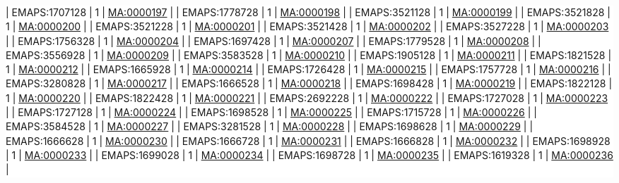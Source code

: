 | EMAPS:1707128  |        1 | [MA:0000197](https://bioregistry.io/MA:0000197)                                                  |
| EMAPS:1778728  |        1 | [MA:0000198](https://bioregistry.io/MA:0000198)                                                  |
| EMAPS:3521128  |        1 | [MA:0000199](https://bioregistry.io/MA:0000199)                                                  |
| EMAPS:3521828  |        1 | [MA:0000200](https://bioregistry.io/MA:0000200)                                                  |
| EMAPS:3521228  |        1 | [MA:0000201](https://bioregistry.io/MA:0000201)                                                  |
| EMAPS:3521428  |        1 | [MA:0000202](https://bioregistry.io/MA:0000202)                                                  |
| EMAPS:3527228  |        1 | [MA:0000203](https://bioregistry.io/MA:0000203)                                                  |
| EMAPS:1756328  |        1 | [MA:0000204](https://bioregistry.io/MA:0000204)                                                  |
| EMAPS:1697428  |        1 | [MA:0000207](https://bioregistry.io/MA:0000207)                                                  |
| EMAPS:1779528  |        1 | [MA:0000208](https://bioregistry.io/MA:0000208)                                                  |
| EMAPS:3556928  |        1 | [MA:0000209](https://bioregistry.io/MA:0000209)                                                  |
| EMAPS:3583528  |        1 | [MA:0000210](https://bioregistry.io/MA:0000210)                                                  |
| EMAPS:1905128  |        1 | [MA:0000211](https://bioregistry.io/MA:0000211)                                                  |
| EMAPS:1821528  |        1 | [MA:0000212](https://bioregistry.io/MA:0000212)                                                  |
| EMAPS:1665928  |        1 | [MA:0000214](https://bioregistry.io/MA:0000214)                                                  |
| EMAPS:1726428  |        1 | [MA:0000215](https://bioregistry.io/MA:0000215)                                                  |
| EMAPS:1757728  |        1 | [MA:0000216](https://bioregistry.io/MA:0000216)                                                  |
| EMAPS:3280828  |        1 | [MA:0000217](https://bioregistry.io/MA:0000217)                                                  |
| EMAPS:1666528  |        1 | [MA:0000218](https://bioregistry.io/MA:0000218)                                                  |
| EMAPS:1698428  |        1 | [MA:0000219](https://bioregistry.io/MA:0000219)                                                  |
| EMAPS:1822128  |        1 | [MA:0000220](https://bioregistry.io/MA:0000220)                                                  |
| EMAPS:1822428  |        1 | [MA:0000221](https://bioregistry.io/MA:0000221)                                                  |
| EMAPS:2692228  |        1 | [MA:0000222](https://bioregistry.io/MA:0000222)                                                  |
| EMAPS:1727028  |        1 | [MA:0000223](https://bioregistry.io/MA:0000223)                                                  |
| EMAPS:1727128  |        1 | [MA:0000224](https://bioregistry.io/MA:0000224)                                                  |
| EMAPS:1698528  |        1 | [MA:0000225](https://bioregistry.io/MA:0000225)                                                  |
| EMAPS:1715728  |        1 | [MA:0000226](https://bioregistry.io/MA:0000226)                                                  |
| EMAPS:3584528  |        1 | [MA:0000227](https://bioregistry.io/MA:0000227)                                                  |
| EMAPS:3281528  |        1 | [MA:0000228](https://bioregistry.io/MA:0000228)                                                  |
| EMAPS:1698628  |        1 | [MA:0000229](https://bioregistry.io/MA:0000229)                                                  |
| EMAPS:1666628  |        1 | [MA:0000230](https://bioregistry.io/MA:0000230)                                                  |
| EMAPS:1666728  |        1 | [MA:0000231](https://bioregistry.io/MA:0000231)                                                  |
| EMAPS:1666828  |        1 | [MA:0000232](https://bioregistry.io/MA:0000232)                                                  |
| EMAPS:1698928  |        1 | [MA:0000233](https://bioregistry.io/MA:0000233)                                                  |
| EMAPS:1699028  |        1 | [MA:0000234](https://bioregistry.io/MA:0000234)                                                  |
| EMAPS:1698728  |        1 | [MA:0000235](https://bioregistry.io/MA:0000235)                                                  |
| EMAPS:1619328  |        1 | [MA:0000236](https://bioregistry.io/MA:0000236)                                                  |